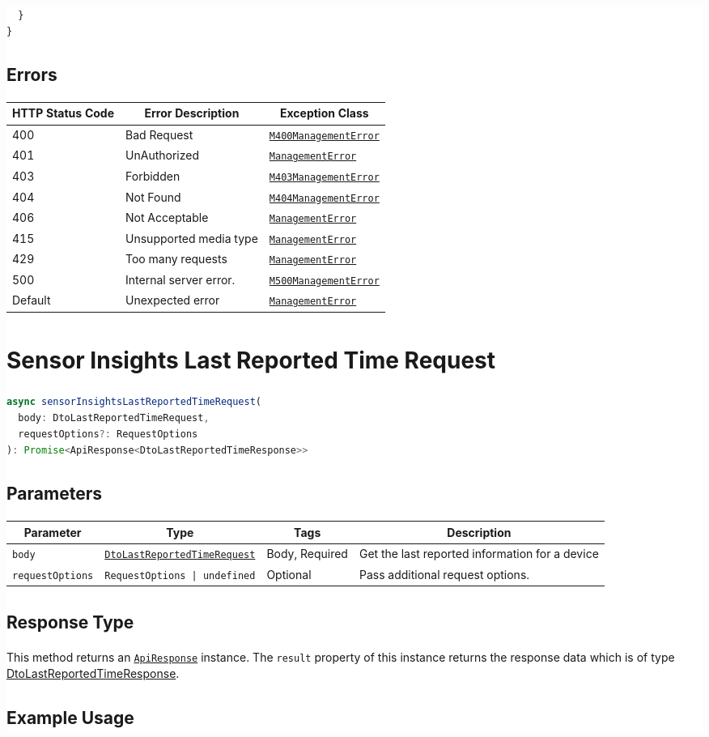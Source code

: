 ```ts
  }
}
```

## Errors

| HTTP Status Code | Error Description | Exception Class |
|  --- | --- | --- |
| 400 | Bad Request | [`M400ManagementError`](../../doc/models/m400-management-error.md) |
| 401 | UnAuthorized | [`ManagementError`](../../doc/models/management-error.md) |
| 403 | Forbidden | [`M403ManagementError`](../../doc/models/m403-management-error.md) |
| 404 | Not Found | [`M404ManagementError`](../../doc/models/m404-management-error.md) |
| 406 | Not Acceptable | [`ManagementError`](../../doc/models/management-error.md) |
| 415 | Unsupported media type | [`ManagementError`](../../doc/models/management-error.md) |
| 429 | Too many requests | [`ManagementError`](../../doc/models/management-error.md) |
| 500 | Internal server error. | [`M500ManagementError`](../../doc/models/m500-management-error.md) |
| Default | Unexpected error | [`ManagementError`](../../doc/models/management-error.md) |


# Sensor Insights Last Reported Time Request

```ts
async sensorInsightsLastReportedTimeRequest(
  body: DtoLastReportedTimeRequest,
  requestOptions?: RequestOptions
): Promise<ApiResponse<DtoLastReportedTimeResponse>>
```

## Parameters

| Parameter | Type | Tags | Description |
|  --- | --- | --- | --- |
| `body` | [`DtoLastReportedTimeRequest`](../../doc/models/dto-last-reported-time-request.md) | Body, Required | Get the last reported information for a device |
| `requestOptions` | `RequestOptions \| undefined` | Optional | Pass additional request options. |

## Response Type

This method returns an [`ApiResponse`](../../doc/api-response.md) instance. The `result` property of this instance returns the response data which is of type [DtoLastReportedTimeResponse](../../doc/models/dto-last-reported-time-response.md).

## Example Usage
